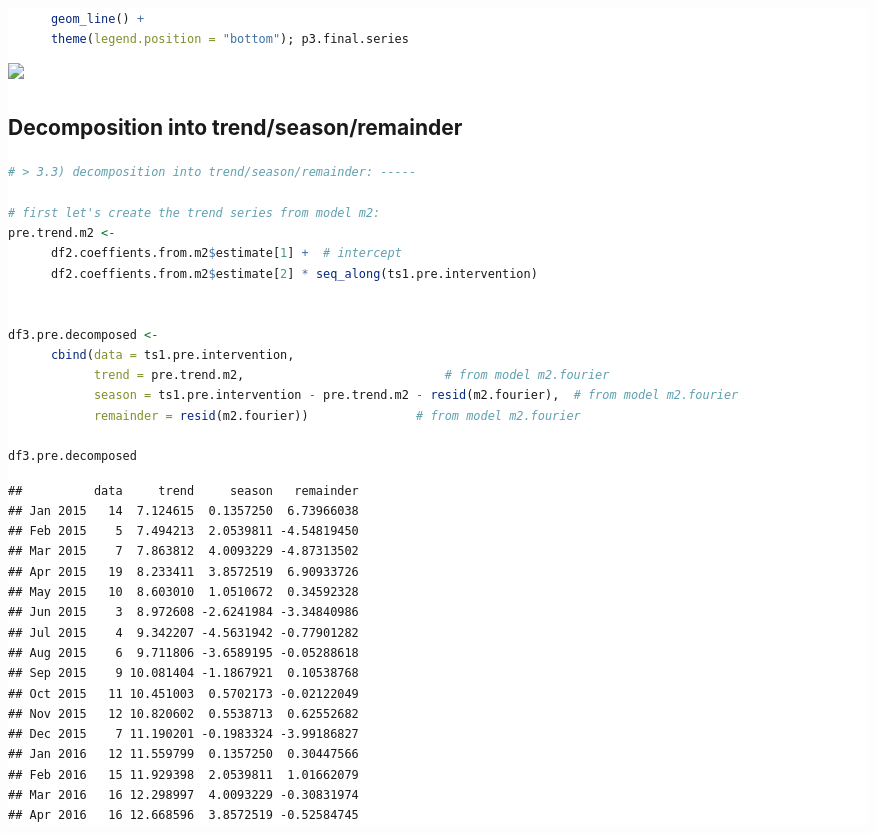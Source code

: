 ``` r
      geom_line() + 
      theme(legend.position = "bottom"); p3.final.series
```

![](2018-12-24_interrupted-time-series_ed-visits-data_files/figure-gfm/unnamed-chunk-4-3.png)

## Decomposition into trend/season/remainder

``` r
# > 3.3) decomposition into trend/season/remainder: -----

# first let's create the trend series from model m2: 
pre.trend.m2 <- 
      df2.coeffients.from.m2$estimate[1] +  # intercept 
      df2.coeffients.from.m2$estimate[2] * seq_along(ts1.pre.intervention)


df3.pre.decomposed <- 
      cbind(data = ts1.pre.intervention, 
            trend = pre.trend.m2,                            # from model m2.fourier
            season = ts1.pre.intervention - pre.trend.m2 - resid(m2.fourier),  # from model m2.fourier
            remainder = resid(m2.fourier))               # from model m2.fourier

df3.pre.decomposed
```

    ##          data     trend     season   remainder
    ## Jan 2015   14  7.124615  0.1357250  6.73966038
    ## Feb 2015    5  7.494213  2.0539811 -4.54819450
    ## Mar 2015    7  7.863812  4.0093229 -4.87313502
    ## Apr 2015   19  8.233411  3.8572519  6.90933726
    ## May 2015   10  8.603010  1.0510672  0.34592328
    ## Jun 2015    3  8.972608 -2.6241984 -3.34840986
    ## Jul 2015    4  9.342207 -4.5631942 -0.77901282
    ## Aug 2015    6  9.711806 -3.6589195 -0.05288618
    ## Sep 2015    9 10.081404 -1.1867921  0.10538768
    ## Oct 2015   11 10.451003  0.5702173 -0.02122049
    ## Nov 2015   12 10.820602  0.5538713  0.62552682
    ## Dec 2015    7 11.190201 -0.1983324 -3.99186827
    ## Jan 2016   12 11.559799  0.1357250  0.30447566
    ## Feb 2016   15 11.929398  2.0539811  1.01662079
    ## Mar 2016   16 12.298997  4.0093229 -0.30831974
    ## Apr 2016   16 12.668596  3.8572519 -0.52584745